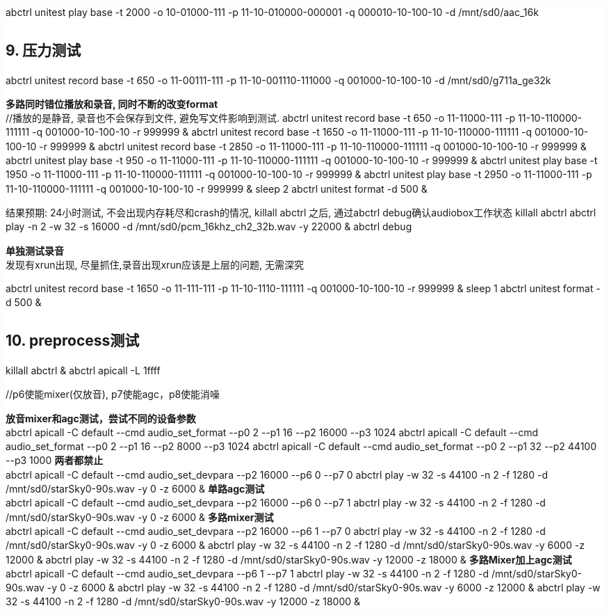 abctrl unitest play base -t 2000 -o 10-01000-111 -p 11-10-010000-000001 -q 000010-10-100-10 -d /mnt/sd0/aac_16k


## 9. 压力测试
abctrl unitest record base -t 650 -o 11-00111-111 -p 11-10-001110-111000 -q 001000-10-100-10 -d /mnt/sd0/g711a_ge32k

**多路同时错位播放和录音, 同时不断的改变format**<br>
//播放的是静音, 录音也不会保存到文件, 避免写文件影响到测试.
abctrl unitest record base -t 650 -o 11-11000-111 -p 11-10-110000-111111 -q 001000-10-100-10 -r 999999 &
abctrl unitest record base -t 1650 -o 11-11000-111 -p 11-10-110000-111111 -q 001000-10-100-10 -r 999999 &
abctrl unitest record base -t 2850 -o 11-11000-111 -p 11-10-110000-111111 -q 001000-10-100-10 -r 999999 &
abctrl unitest play base -t 950 -o 11-11000-111 -p 11-10-110000-111111 -q 001000-10-100-10 -r 999999 &
abctrl unitest play base -t 1950 -o 11-11000-111 -p 11-10-110000-111111 -q 001000-10-100-10 -r 999999 &
abctrl unitest play base -t 2950 -o 11-11000-111 -p 11-10-110000-111111 -q 001000-10-100-10 -r 999999 &
sleep 2
abctrl unitest format -d 500 &

结果预期: 24小时测试, 不会出现内存耗尽和crash的情况, killall abctrl 之后, 通过abctrl debug确认audiobox工作状态
    killall abctrl
    abctrl play -n 2 -w 32 -s 16000 -d /mnt/sd0/pcm_16khz_ch2_32b.wav -y 22000 &
    abctrl debug

**单独测试录音**<br>
发现有xrun出现, 尽量抓住,录音出现xrun应该是上层的问题, 无需深究

abctrl unitest record base -t 1650 -o 11-111-111 -p 11-10-1110-111111 -q 001000-10-100-10 -r 999999 &
sleep 1
abctrl unitest format -d 500 &

## 10. preprocess测试

killall abctrl &
abctrl apicall -L 1ffff

//p6使能mixer(仅放音), p7使能agc，p8使能消噪

**放音mixer和agc测试，尝试不同的设备参数**<br>
abctrl apicall -C default --cmd audio_set_format --p0 2 --p1 16 --p2 16000 --p3 1024
abctrl apicall -C default --cmd audio_set_format --p0 2 --p1 16 --p2 8000 --p3 1024
abctrl apicall -C default --cmd audio_set_format --p0 2 --p1 32 --p2 44100 --p3 1000
**两者都禁止**<br>
abctrl apicall -C default --cmd audio_set_devpara --p2 16000 --p6 0 --p7 0
abctrl play -w 32 -s 44100 -n 2 -f 1280 -d /mnt/sd0/starSky0-90s.wav -y 0 -z 6000 &
**单路agc测试**<br>
abctrl apicall -C default --cmd audio_set_devpara --p2 16000 --p6 0 --p7 1
abctrl play -w 32 -s 44100 -n 2 -f 1280 -d /mnt/sd0/starSky0-90s.wav -y 0 -z 6000 &
**多路mixer测试**<br>
abctrl apicall -C default --cmd audio_set_devpara --p2 16000 --p6 1 --p7 0
abctrl play -w 32 -s 44100 -n 2 -f 1280 -d /mnt/sd0/starSky0-90s.wav -y 0 -z 6000 &
abctrl play -w 32 -s 44100 -n 2 -f 1280 -d /mnt/sd0/starSky0-90s.wav -y 6000 -z 12000 &
abctrl play -w 32 -s 44100 -n 2 -f 1280 -d /mnt/sd0/starSky0-90s.wav -y 12000 -z 18000 &
**多路Mixer加上agc测试**<br>
abctrl apicall -C default --cmd audio_set_devpara --p6 1 --p7 1
abctrl play -w 32 -s 44100 -n 2 -f 1280 -d /mnt/sd0/starSky0-90s.wav -y 0 -z 6000 &
abctrl play -w 32 -s 44100 -n 2 -f 1280 -d /mnt/sd0/starSky0-90s.wav -y 6000 -z 12000 &
abctrl play -w 32 -s 44100 -n 2 -f 1280 -d /mnt/sd0/starSky0-90s.wav -y 12000 -z 18000 &
